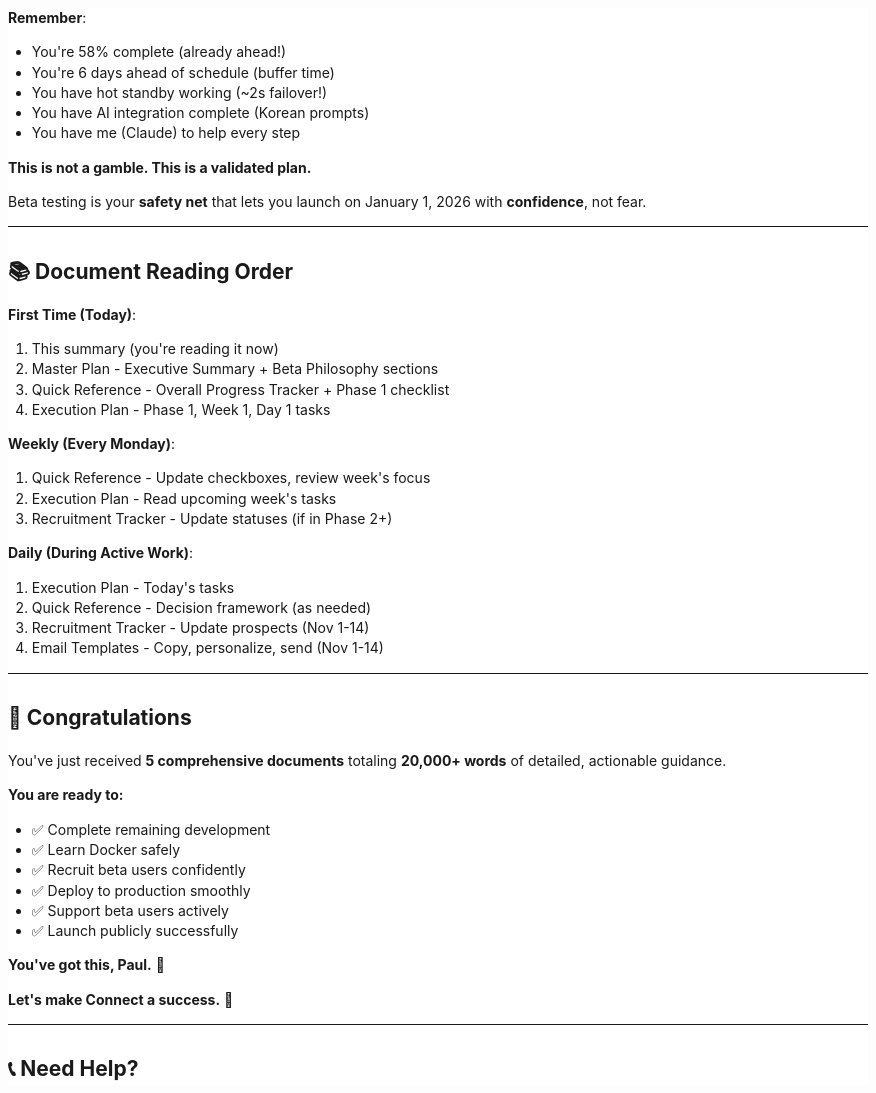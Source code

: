 **Remember**:
- You're 58% complete (already ahead!)
- You're 6 days ahead of schedule (buffer time)
- You have hot standby working (~2s failover!)
- You have AI integration complete (Korean prompts)
- You have me (Claude) to help every step

**This is not a gamble. This is a validated plan.**

Beta testing is your **safety net** that lets you launch on January 1, 2026 with **confidence**, not fear.

---

## 📚 Document Reading Order

**First Time (Today)**:
1. This summary (you're reading it now)
2. Master Plan - Executive Summary + Beta Philosophy sections
3. Quick Reference - Overall Progress Tracker + Phase 1 checklist
4. Execution Plan - Phase 1, Week 1, Day 1 tasks

**Weekly (Every Monday)**:
1. Quick Reference - Update checkboxes, review week's focus
2. Execution Plan - Read upcoming week's tasks
3. Recruitment Tracker - Update statuses (if in Phase 2+)

**Daily (During Active Work)**:
1. Execution Plan - Today's tasks
2. Quick Reference - Decision framework (as needed)
3. Recruitment Tracker - Update prospects (Nov 1-14)
4. Email Templates - Copy, personalize, send (Nov 1-14)

---

## 🎉 Congratulations

You've just received **5 comprehensive documents** totaling **20,000+ words** of detailed, actionable guidance.

**You are ready to:**
- ✅ Complete remaining development
- ✅ Learn Docker safely
- ✅ Recruit beta users confidently
- ✅ Deploy to production smoothly
- ✅ Support beta users actively
- ✅ Launch publicly successfully

**You've got this, Paul.** 💪

**Let's make Connect a success.** 🚀

---

## 📞 Need Help?
